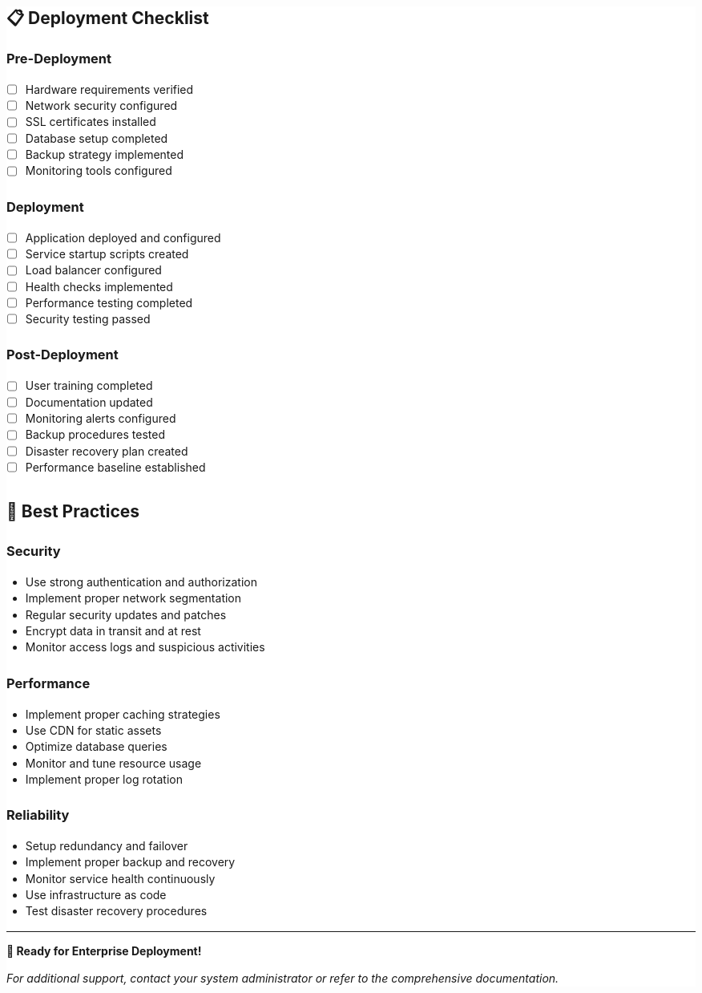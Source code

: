 ## 📋 **Deployment Checklist**

### **Pre-Deployment**
- [ ] Hardware requirements verified
- [ ] Network security configured
- [ ] SSL certificates installed
- [ ] Database setup completed
- [ ] Backup strategy implemented
- [ ] Monitoring tools configured

### **Deployment**
- [ ] Application deployed and configured
- [ ] Service startup scripts created
- [ ] Load balancer configured
- [ ] Health checks implemented
- [ ] Performance testing completed
- [ ] Security testing passed

### **Post-Deployment**
- [ ] User training completed
- [ ] Documentation updated
- [ ] Monitoring alerts configured
- [ ] Backup procedures tested
- [ ] Disaster recovery plan created
- [ ] Performance baseline established

## 🎯 **Best Practices**

### **Security**
- Use strong authentication and authorization
- Implement proper network segmentation
- Regular security updates and patches
- Encrypt data in transit and at rest
- Monitor access logs and suspicious activities

### **Performance**
- Implement proper caching strategies
- Use CDN for static assets
- Optimize database queries
- Monitor and tune resource usage
- Implement proper log rotation

### **Reliability**
- Setup redundancy and failover
- Implement proper backup and recovery
- Monitor service health continuously
- Use infrastructure as code
- Test disaster recovery procedures

---

**🚀 Ready for Enterprise Deployment!**

*For additional support, contact your system administrator or refer to the comprehensive documentation.*